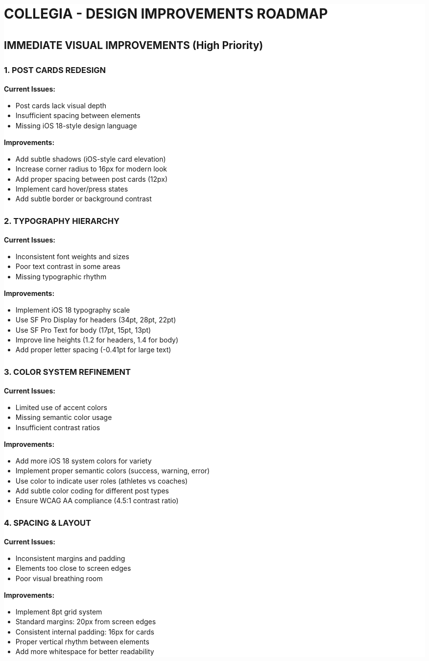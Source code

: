 # COLLEGIA - DESIGN IMPROVEMENTS ROADMAP

## IMMEDIATE VISUAL IMPROVEMENTS (High Priority)

### 1. POST CARDS REDESIGN
**Current Issues:**
- Post cards lack visual depth
- Insufficient spacing between elements
- Missing iOS 18-style design language

**Improvements:**
- Add subtle shadows (iOS-style card elevation)
- Increase corner radius to 16px for modern look
- Add proper spacing between post cards (12px)
- Implement card hover/press states
- Add subtle border or background contrast

### 2. TYPOGRAPHY HIERARCHY
**Current Issues:**
- Inconsistent font weights and sizes
- Poor text contrast in some areas
- Missing typographic rhythm

**Improvements:**
- Implement iOS 18 typography scale
- Use SF Pro Display for headers (34pt, 28pt, 22pt)
- Use SF Pro Text for body (17pt, 15pt, 13pt)
- Improve line heights (1.2 for headers, 1.4 for body)
- Add proper letter spacing (-0.41pt for large text)

### 3. COLOR SYSTEM REFINEMENT
**Current Issues:**
- Limited use of accent colors
- Missing semantic color usage
- Insufficient contrast ratios

**Improvements:**
- Add more iOS 18 system colors for variety
- Implement proper semantic colors (success, warning, error)
- Use color to indicate user roles (athletes vs coaches)
- Add subtle color coding for different post types
- Ensure WCAG AA compliance (4.5:1 contrast ratio)

### 4. SPACING & LAYOUT
**Current Issues:**
- Inconsistent margins and padding
- Elements too close to screen edges
- Poor visual breathing room

**Improvements:**
- Implement 8pt grid system
- Standard margins: 20px from screen edges
- Consistent internal padding: 16px for cards
- Proper vertical rhythm between elements
- Add more whitespace for better readability
